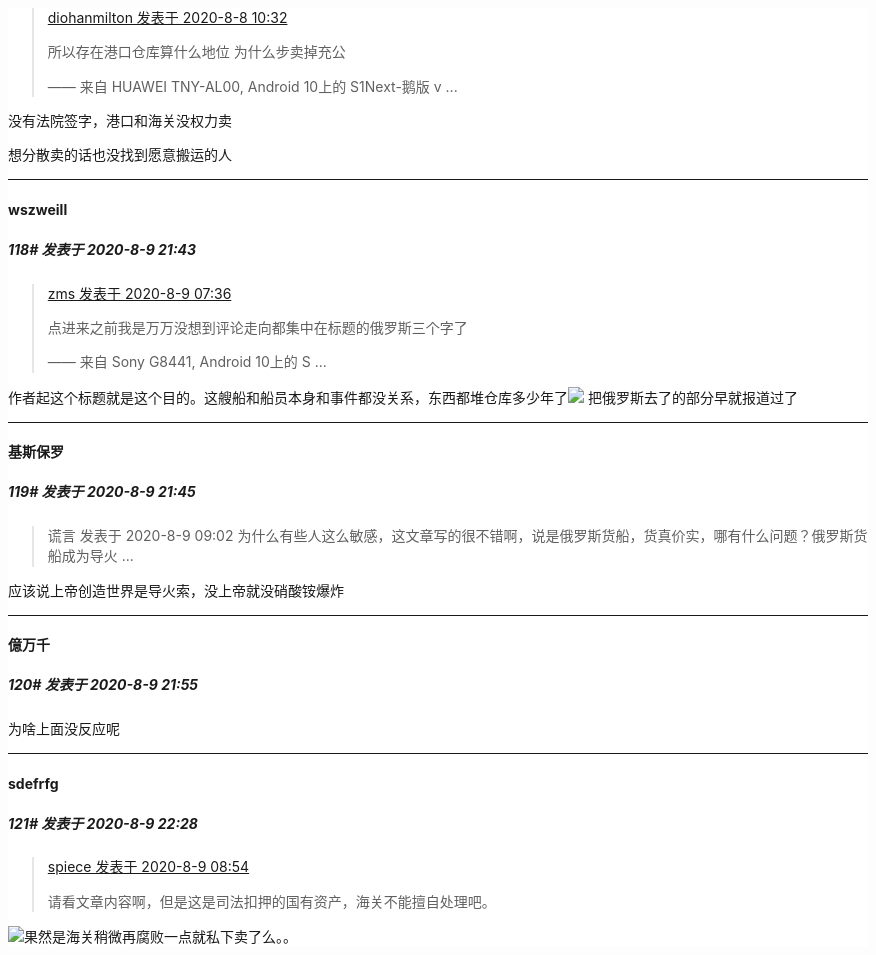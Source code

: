 
<blockquote><a href="httphttps://bbs.saraba1st.com/2b/forum.php?mod=redirect&amp;goto=findpost&amp;pid=48357134&amp;ptid=1953689" target="_blank">diohanmilton 发表于 2020-8-8 10:32</a>

所以存在港口仓库算什么地位 为什么步卖掉充公


—— 来自 HUAWEI TNY-AL00, Android 10上的 S1Next-鹅版 v ...</blockquote>
没有法院签字，港口和海关没权力卖


想分散卖的话也没找到愿意搬运的人


-----

####  wszweill  
##### 118#       发表于 2020-8-9 21:43


<blockquote><a href="httphttps://bbs.saraba1st.com/2b/forum.php?mod=redirect&amp;goto=findpost&amp;pid=48372018&amp;ptid=1953689" target="_blank">zms 发表于 2020-8-9 07:36</a>

点进来之前我是万万没想到评论走向都集中在标题的俄罗斯三个字了


—— 来自 Sony G8441, Android 10上的 S ...</blockquote>
作者起这个标题就是这个目的。这艘船和船员本身和事件都没关系，东西都堆仓库多少年了<img src="https://static.saraba1st.com/image/smiley/face2017/009.gif" referrerpolicy="no-referrer"> 把俄罗斯去了的部分早就报道过了


-----

####  基斯保罗  
##### 119#       发表于 2020-8-9 21:45


<blockquote>谎言 发表于 2020-8-9 09:02
为什么有些人这么敏感，这文章写的很不错啊，说是俄罗斯货船，货真价实，哪有什么问题？俄罗斯货船成为导火 ...</blockquote>
应该说上帝创造世界是导火索，没上帝就没硝酸铵爆炸


-----

####  億万千  
##### 120#       发表于 2020-8-9 21:55


为啥上面没反应呢


-----

####  sdefrfg  
##### 121#       发表于 2020-8-9 22:28


<blockquote><a href="httphttps://bbs.saraba1st.com/2b/forum.php?mod=redirect&amp;goto=findpost&amp;pid=48366626&amp;ptid=1953689" target="_blank">spiece 发表于 2020-8-9 08:54</a>

请看文章内容啊，但是这是司法扣押的国有资产，海关不能擅自处理吧。</blockquote>
<img src="https://static.saraba1st.com/image/smiley/face2017/117.png" referrerpolicy="no-referrer">果然是海关稍微再腐败一点就私下卖了么。。
